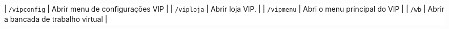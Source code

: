 | `/vipconfig` | Abrir menu de configurações VIP |
| `/viploja` | Abrir loja VIP. |
| `/vipmenu` | Abri o menu principal do VIP |
| `/wb` | Abrir a bancada de trabalho virtual |

</APITable>